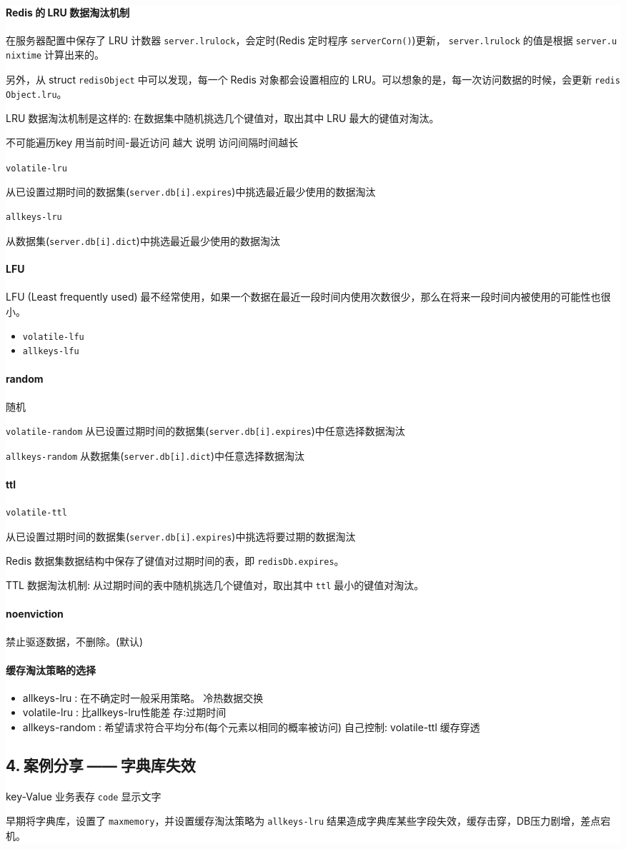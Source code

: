 #### Redis 的 LRU 数据淘汰机制

在服务器配置中保存了 LRU 计数器 `server.lrulock`，会定时(Redis 定时程序 `serverCorn()`)更新，
`server.lrulock` 的值是根据 `server.unixtime` 计算出来的。

另外，从 struct `redisObject` 中可以发现，每一个 Redis 对象都会设置相应的 LRU。可以想象的是，每一次访问数据的时候，会更新 `redisObject.lru`。

LRU 数据淘汰机制是这样的: 在数据集中随机挑选几个键值对，取出其中 LRU 最大的键值对淘汰。

不可能遍历key 用当前时间-最近访问 越大 说明 访问间隔时间越长

`volatile-lru`

从已设置过期时间的数据集(`server.db[i].expires`)中挑选最近最少使用的数据淘汰

`allkeys-lru`

从数据集(`server.db[i].dict`)中挑选最近最少使用的数据淘汰

#### LFU

LFU (Least frequently used) 最不经常使用，如果一个数据在最近一段时间内使用次数很少，那么在将来一段时间内被使用的可能性也很小。

- `volatile-lfu`
- `allkeys-lfu`

#### random

随机

`volatile-random` 从已设置过期时间的数据集(`server.db[i].expires`)中任意选择数据淘汰

`allkeys-random` 从数据集(`server.db[i].dict`)中任意选择数据淘汰

#### ttl

`volatile-ttl`

从已设置过期时间的数据集(`server.db[i].expires`)中挑选将要过期的数据淘汰

Redis 数据集数据结构中保存了键值对过期时间的表，即 `redisDb.expires`。

TTL 数据淘汰机制: 从过期时间的表中随机挑选几个键值对，取出其中 `ttl` 最小的键值对淘汰。

#### noenviction

禁止驱逐数据，不删除。(默认)

#### 缓存淘汰策略的选择

- allkeys-lru : 在不确定时一般采用策略。 冷热数据交换
- volatile-lru : 比allkeys-lru性能差 存:过期时间
- allkeys-random : 希望请求符合平均分布(每个元素以相同的概率被访问) 自己控制: volatile-ttl 缓存穿透

## 4. 案例分享 —— 字典库失效

key-Value 业务表存 `code` 显示文字

早期将字典库，设置了 `maxmemory`，并设置缓存淘汰策略为 `allkeys-lru` 结果造成字典库某些字段失效，缓存击穿，DB压力剧增，差点宕机。
